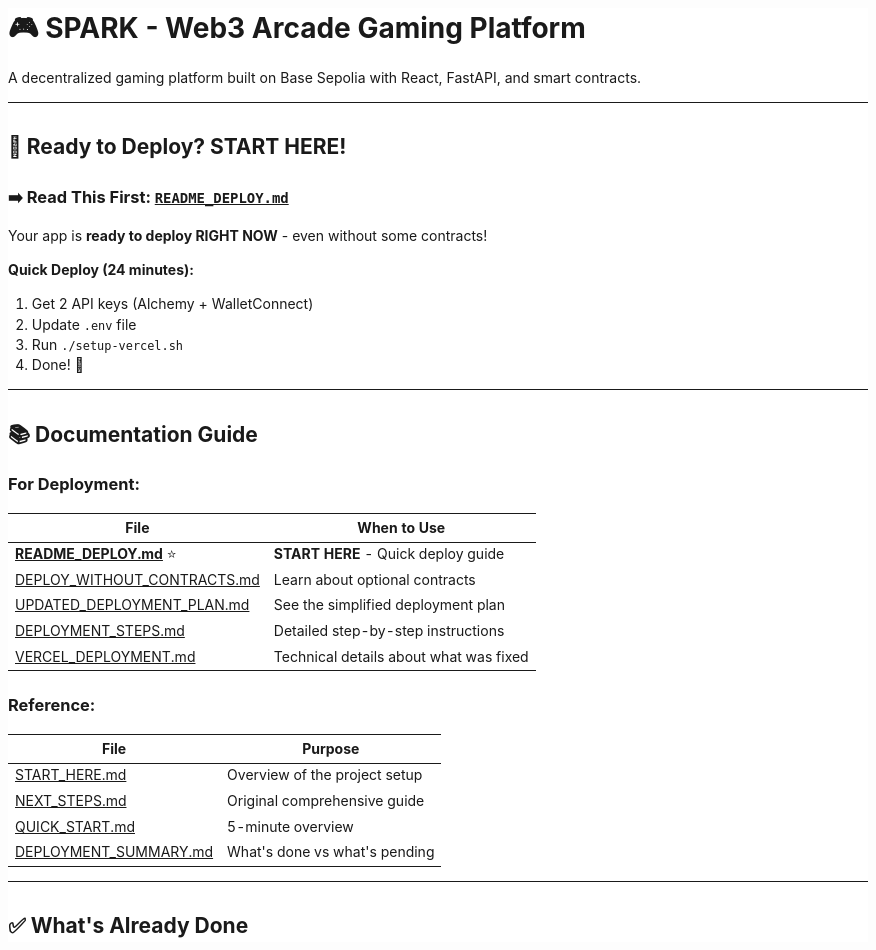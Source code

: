 # 🎮 SPARK - Web3 Arcade Gaming Platform

A decentralized gaming platform built on Base Sepolia with React, FastAPI, and smart contracts.

---

## 🚀 **Ready to Deploy?** START HERE!

### **➡️ Read This First: [`README_DEPLOY.md`](README_DEPLOY.md)**

Your app is **ready to deploy RIGHT NOW** - even without some contracts!

**Quick Deploy (24 minutes):**
1. Get 2 API keys (Alchemy + WalletConnect)
2. Update `.env` file
3. Run `./setup-vercel.sh`
4. Done! 🎉

---

## 📚 Documentation Guide

### For Deployment:

| File | When to Use |
|------|-------------|
| **[README_DEPLOY.md](README_DEPLOY.md)** ⭐ | **START HERE** - Quick deploy guide |
| [DEPLOY_WITHOUT_CONTRACTS.md](DEPLOY_WITHOUT_CONTRACTS.md) | Learn about optional contracts |
| [UPDATED_DEPLOYMENT_PLAN.md](UPDATED_DEPLOYMENT_PLAN.md) | See the simplified deployment plan |
| [DEPLOYMENT_STEPS.md](DEPLOYMENT_STEPS.md) | Detailed step-by-step instructions |
| [VERCEL_DEPLOYMENT.md](VERCEL_DEPLOYMENT.md) | Technical details about what was fixed |

### Reference:
| File | Purpose |
|------|---------|
| [START_HERE.md](START_HERE.md) | Overview of the project setup |
| [NEXT_STEPS.md](NEXT_STEPS.md) | Original comprehensive guide |
| [QUICK_START.md](QUICK_START.md) | 5-minute overview |
| [DEPLOYMENT_SUMMARY.md](DEPLOYMENT_SUMMARY.md) | What's done vs what's pending |

---

## ✅ What's Already Done
